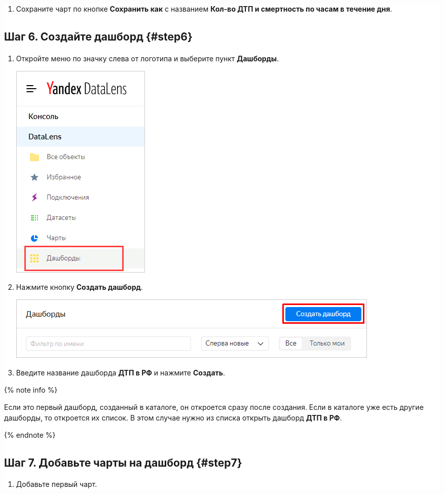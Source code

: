 
   1. Сохраните чарт по кнопке **Сохранить как** с названием **Кол-во ДТП и смертность по часам в течение дня**.

## Шаг 6. Создайте дашборд {#step6}

1. Откройте меню по значку слева от логотипа и выберите пункт **Дашборды**.

   ![image](../../_assets/datalens/solution-07/45-choose-menu-dashbords.png)

1. Нажмите кнопку **Создать дашборд**.

   ![image](../../_assets/datalens/solution-07/46-create-dashbord.png)

1. Введите название дашборда **ДТП в РФ** и нажмите **Создать**.

{% note info %}

Если это первый дашборд, созданный в каталоге, он откроется сразу после создания. Если в каталоге уже есть другие дашборды, то откроется их список. В этом случае нужно из списка открыть дашборд **ДТП в РФ**.

{% endnote %}

## Шаг 7. Добавьте чарты на дашборд {#step7}

1. Добавьте первый чарт.
